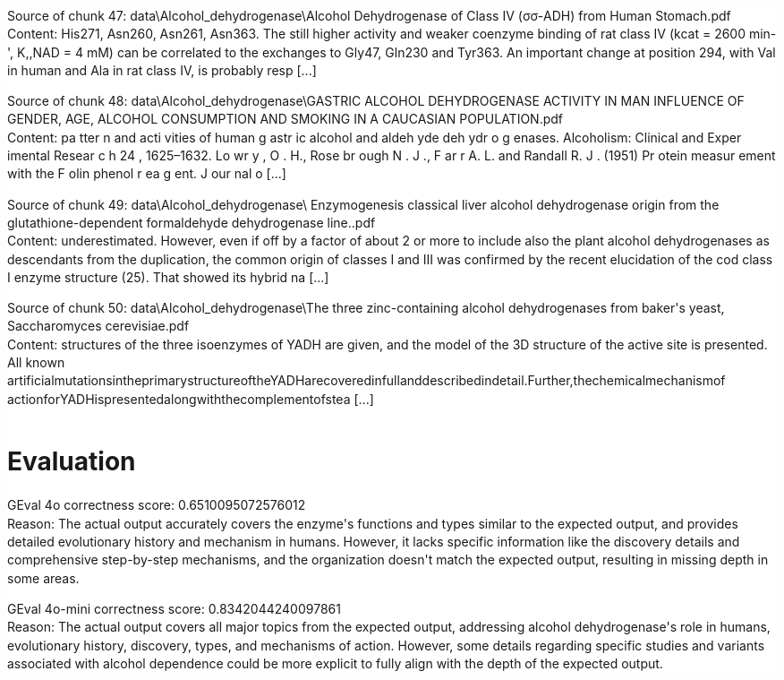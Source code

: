 Source of chunk 47: data\Alcohol_dehydrogenase\Alcohol Dehydrogenase of Class IV (σσ-ADH) from Human Stomach.pdf<br>Content: His271, Asn260, Asn261, Asn363. The still higher activity and weaker coenzyme binding of rat 
class IV (kcat = 2600 min-', K,,NAD = 4 mM) can be correlated to the exchanges to Gly47, Gln230 
and Tyr363. An important change at position 294, with Val in human and Ala in rat class IV, is 
probably resp [...] 

Source of chunk 48: data\Alcohol_dehydrogenase\GASTRIC ALCOHOL DEHYDROGENASE ACTIVITY IN MAN  INFLUENCE OF GENDER, AGE, ALCOHOL CONSUMPTION AND SMOKING IN A CAUCASIAN POPULATION.pdf<br>Content: pa tter n and acti vities of human g astr ic alcohol and aldeh yde
deh ydr o g enases. Alcoholism: Clinical and Exper imental Resear c h
24 , 1625–1632.
Lo wr y , O . H., Rose br ough N . J ., F ar r A. L. and Randall R. J . (1951)
Pr otein measur ement with the F olin phenol r ea g ent. J our nal o [...] 

Source of chunk 49: data\Alcohol_dehydrogenase\ Enzymogenesis   classical liver alcohol dehydrogenase origin from the glutathione-dependent formaldehyde dehydrogenase line..pdf<br>Content: underestimated. However, even if off by a factor of about 2
or more to include also the plant alcohol dehydrogenases as
descendants from the duplication, the common origin of
classes I and III was confirmed by the recent elucidation of
the cod class I enzyme structure (25). That showed its hybrid
na [...] 

Source of chunk 50: data\Alcohol_dehydrogenase\The three zinc-containing alcohol dehydrogenases from baker's yeast, Saccharomyces cerevisiae.pdf<br>Content: structures of the three isoenzymes of YADH are given, and the model of the 3D structure of the active site is presented. All known
artificialmutationsintheprimarystructureoftheYADHarecoveredinfullanddescribedindetail.Further,thechemicalmechanismof
actionforYADHispresentedalongwiththecomplementofstea [...] 

# Evaluation
GEval 4o correctness score: 0.6510095072576012<br>Reason: The actual output accurately covers the enzyme's functions and types similar to the expected output, and provides detailed evolutionary history and mechanism in humans. However, it lacks specific information like the discovery details and comprehensive step-by-step mechanisms, and the organization doesn't match the expected output, resulting in missing depth in some areas.

GEval 4o-mini correctness score: 0.8342044240097861<br>Reason: The actual output covers all major topics from the expected output, addressing alcohol dehydrogenase's role in humans, evolutionary history, discovery, types, and mechanisms of action. However, some details regarding specific studies and variants associated with alcohol dependence could be more explicit to fully align with the depth of the expected output.


